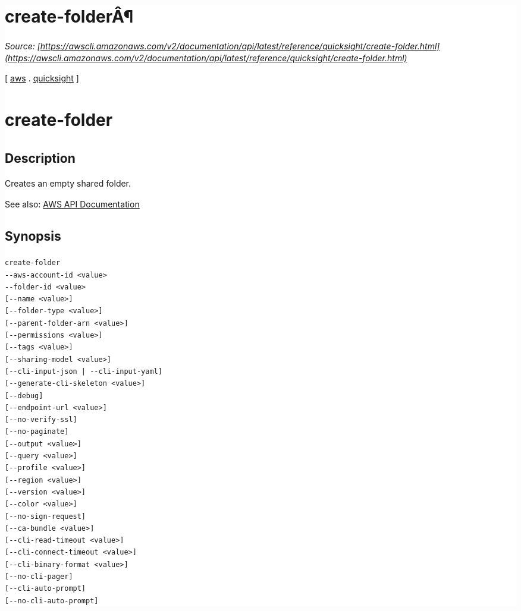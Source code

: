 # create-folderÂ¶

*Source: [https://awscli.amazonaws.com/v2/documentation/api/latest/reference/quicksight/create-folder.html](https://awscli.amazonaws.com/v2/documentation/api/latest/reference/quicksight/create-folder.html)*

[ [aws](https://awscli.amazonaws.com/v2/documentation/api/latest/reference/index.html#cli-aws) . [quicksight](https://awscli.amazonaws.com/v2/documentation/api/latest/reference/quicksight/index.html#cli-aws-quicksight) ]

# create-folder

## Description

Creates an empty shared folder.

See also: [AWS API Documentation](https://docs.aws.amazon.com/goto/WebAPI/quicksight-2018-04-01/CreateFolder)

## Synopsis

```
create-folder
--aws-account-id <value>
--folder-id <value>
[--name <value>]
[--folder-type <value>]
[--parent-folder-arn <value>]
[--permissions <value>]
[--tags <value>]
[--sharing-model <value>]
[--cli-input-json | --cli-input-yaml]
[--generate-cli-skeleton <value>]
[--debug]
[--endpoint-url <value>]
[--no-verify-ssl]
[--no-paginate]
[--output <value>]
[--query <value>]
[--profile <value>]
[--region <value>]
[--version <value>]
[--color <value>]
[--no-sign-request]
[--ca-bundle <value>]
[--cli-read-timeout <value>]
[--cli-connect-timeout <value>]
[--cli-binary-format <value>]
[--no-cli-pager]
[--cli-auto-prompt]
[--no-cli-auto-prompt]
```
